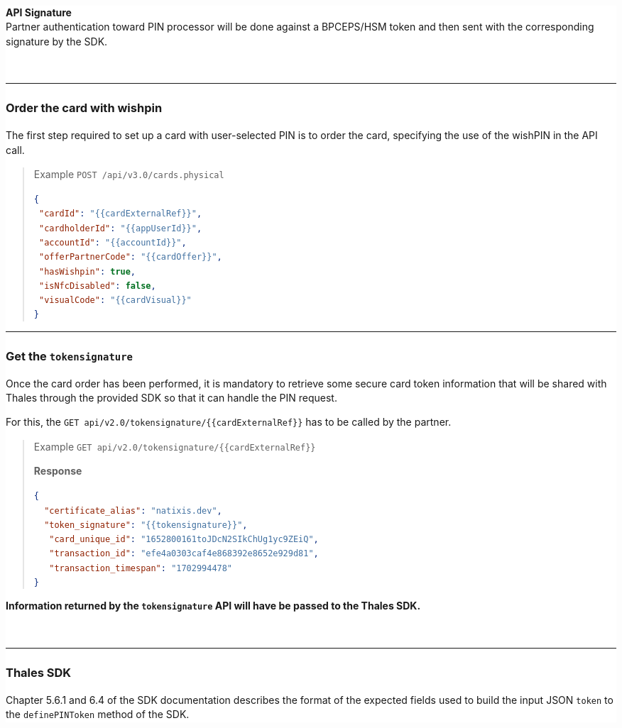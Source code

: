 **API Signature**<br/>
Partner authentication toward PIN processor will be done against a BPCEPS/HSM token and then sent with the corresponding signature by the SDK.

<br/>

* * *
### Order the card with wishpin
The first step required to set up a card with user-selected PIN is to order the card, specifying the use of the wishPIN in the API call.

> Example
> `POST /api/v3.0/cards.physical`
> ```json
> {
>  "cardId": "{{cardExternalRef}}",
>  "cardholderId": "{{appUserId}}",
>  "accountId": "{{accountId}}",
>  "offerPartnerCode": "{{cardOffer}}",
>  "hasWishpin": true,
>  "isNfcDisabled": false,
>  "visualCode": "{{cardVisual}}"
> }
> ```


* * *
### Get the `tokensignature`
Once the card order has been performed, it is mandatory to retrieve some secure card token information that will be shared with Thales through the provided SDK so that it can handle the PIN request.

For this, the `GET api/v2.0/tokensignature/{{cardExternalRef}}` has to be called by the partner.

> Example
> `GET api/v2.0/tokensignature/{{cardExternalRef}}`
>
> **Response**
> ```json
> {
>   "certificate_alias": "natixis.dev",
>   "token_signature": "{{tokensignature}}",
>    "card_unique_id": "1652800161toJDcN2SIkChUg1yc9ZEiQ",
>    "transaction_id": "efe4a0303caf4e868392e8652e929d81",
>    "transaction_timespan": "1702994478"
>}
>```



**Information returned by the `tokensignature` API will have be passed to the Thales SDK.**

<br/>

* * *
### Thales SDK
Chapter 5.6.1 and 6.4 of the SDK documentation describes the format of the expected fields used to build the input JSON `token` to the `definePINToken` method of the SDK.
